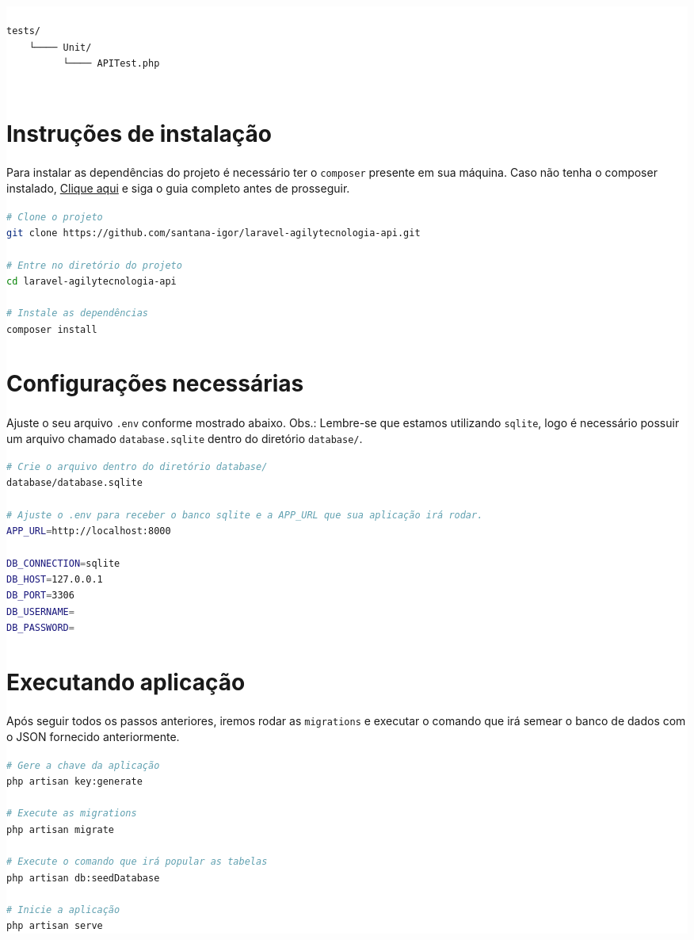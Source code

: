 ```

tests/
    └──── Unit/
          └──── APITest.php
                

```


# Instruções de instalação
Para instalar as dependências do projeto é necessário ter o `composer` presente em sua máquina. Caso não tenha o composer instalado, [Clique aqui](https://getcomposer.org/doc/00-intro.md) e siga o guia completo antes de prosseguir.

```bash
# Clone o projeto
git clone https://github.com/santana-igor/laravel-agilytecnologia-api.git

# Entre no diretório do projeto
cd laravel-agilytecnologia-api

# Instale as dependências
composer install
```


# Configurações necessárias
Ajuste o seu arquivo `.env` conforme mostrado abaixo.
Obs.: Lembre-se que estamos utilizando `sqlite`, logo é necessário possuir um arquivo chamado `database.sqlite` dentro do diretório `database/`.

```bash
# Crie o arquivo dentro do diretório database/
database/database.sqlite

# Ajuste o .env para receber o banco sqlite e a APP_URL que sua aplicação irá rodar. 
APP_URL=http://localhost:8000

DB_CONNECTION=sqlite
DB_HOST=127.0.0.1
DB_PORT=3306
DB_USERNAME=
DB_PASSWORD=
```

# Executando aplicação
Após seguir todos os passos anteriores, iremos rodar as `migrations` e executar o comando que irá semear o banco de dados com o JSON fornecido anteriormente.

```bash
# Gere a chave da aplicação
php artisan key:generate

# Execute as migrations
php artisan migrate

# Execute o comando que irá popular as tabelas
php artisan db:seedDatabase

# Inicie a aplicação
php artisan serve
```
